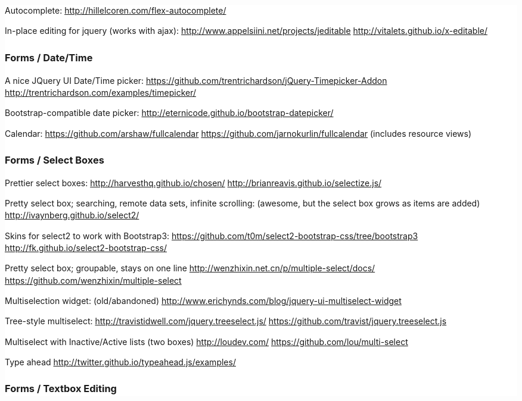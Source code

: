 Autocomplete:
http://hillelcoren.com/flex-autocomplete/

In-place editing for jquery (works with ajax):
http://www.appelsiini.net/projects/jeditable
http://vitalets.github.io/x-editable/


### Forms / Date/Time <a name="ui-datetime">

A nice JQuery UI Date/Time picker:
https://github.com/trentrichardson/jQuery-Timepicker-Addon
http://trentrichardson.com/examples/timepicker/

Bootstrap-compatible date picker:
http://eternicode.github.io/bootstrap-datepicker/

Calendar:
https://github.com/arshaw/fullcalendar
https://github.com/jarnokurlin/fullcalendar    (includes resource views)


### Forms / Select Boxes <a name="ui-select">

Prettier select boxes:
http://harvesthq.github.io/chosen/
http://brianreavis.github.io/selectize.js/

Pretty select box; searching, remote data sets, infinite scrolling:
(awesome, but the select box grows as items are added)
http://ivaynberg.github.io/select2/

Skins for select2 to work with Bootstrap3:
https://github.com/t0m/select2-bootstrap-css/tree/bootstrap3
http://fk.github.io/select2-bootstrap-css/

Pretty select box; groupable, stays on one line
http://wenzhixin.net.cn/p/multiple-select/docs/
https://github.com/wenzhixin/multiple-select

Multiselection widget:
(old/abandoned)
http://www.erichynds.com/blog/jquery-ui-multiselect-widget

Tree-style multiselect:
http://travistidwell.com/jquery.treeselect.js/
https://github.com/travist/jquery.treeselect.js

Multiselect with Inactive/Active lists (two boxes)
http://loudev.com/
https://github.com/lou/multi-select

Type ahead
http://twitter.github.io/typeahead.js/examples/



### Forms / Textbox Editing <a name="ui-textbox">
